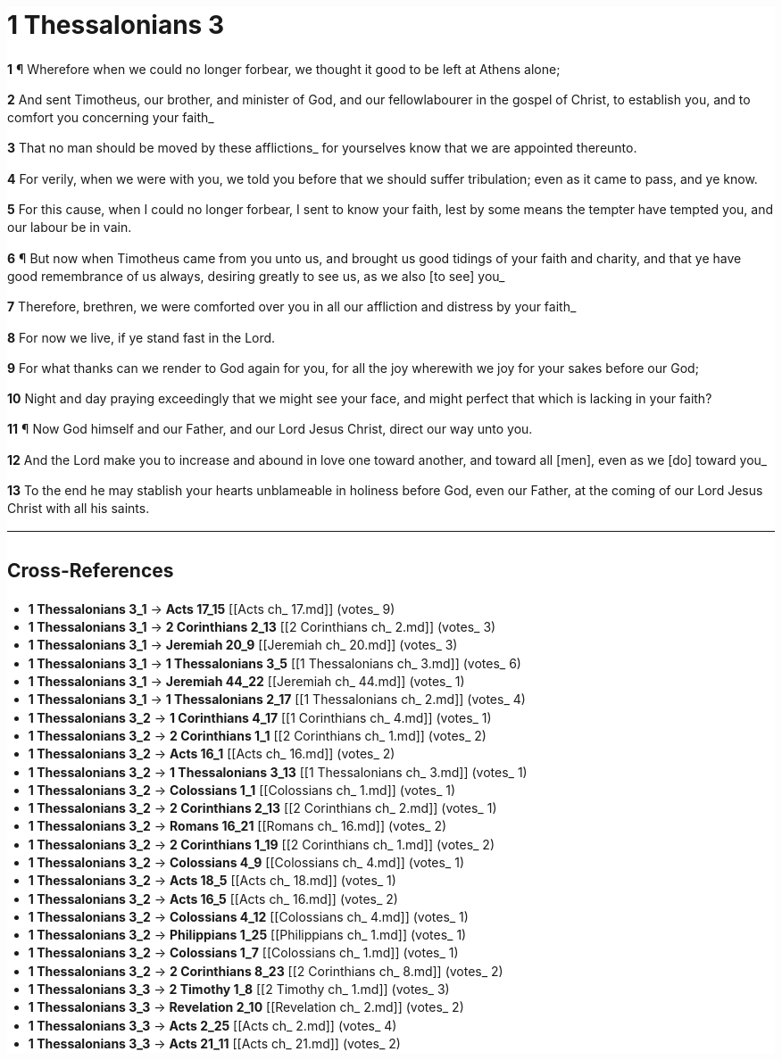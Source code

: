 # 1 Thessalonians 3

**1** ¶ Wherefore when we could no longer forbear, we thought it good to be left at Athens alone;

**2** And sent Timotheus, our brother, and minister of God, and our fellowlabourer in the gospel of Christ, to establish you, and to comfort you concerning your faith_

**3** That no man should be moved by these afflictions_ for yourselves know that we are appointed thereunto.

**4** For verily, when we were with you, we told you before that we should suffer tribulation; even as it came to pass, and ye know.

**5** For this cause, when I could no longer forbear, I sent to know your faith, lest by some means the tempter have tempted you, and our labour be in vain.

**6** ¶ But now when Timotheus came from you unto us, and brought us good tidings of your faith and charity, and that ye have good remembrance of us always, desiring greatly to see us, as we also [to see] you_

**7** Therefore, brethren, we were comforted over you in all our affliction and distress by your faith_

**8** For now we live, if ye stand fast in the Lord.

**9** For what thanks can we render to God again for you, for all the joy wherewith we joy for your sakes before our God;

**10** Night and day praying exceedingly that we might see your face, and might perfect that which is lacking in your faith?

**11** ¶ Now God himself and our Father, and our Lord Jesus Christ, direct our way unto you.

**12** And the Lord make you to increase and abound in love one toward another, and toward all [men], even as we [do] toward you_

**13** To the end he may stablish your hearts unblameable in holiness before God, even our Father, at the coming of our Lord Jesus Christ with all his saints.

---

## Cross-References

- **1 Thessalonians 3_1** → **Acts 17_15** [[Acts ch_ 17.md]] (votes_ 9)
- **1 Thessalonians 3_1** → **2 Corinthians 2_13** [[2 Corinthians ch_ 2.md]] (votes_ 3)
- **1 Thessalonians 3_1** → **Jeremiah 20_9** [[Jeremiah ch_ 20.md]] (votes_ 3)
- **1 Thessalonians 3_1** → **1 Thessalonians 3_5** [[1 Thessalonians ch_ 3.md]] (votes_ 6)
- **1 Thessalonians 3_1** → **Jeremiah 44_22** [[Jeremiah ch_ 44.md]] (votes_ 1)
- **1 Thessalonians 3_1** → **1 Thessalonians 2_17** [[1 Thessalonians ch_ 2.md]] (votes_ 4)
- **1 Thessalonians 3_2** → **1 Corinthians 4_17** [[1 Corinthians ch_ 4.md]] (votes_ 1)
- **1 Thessalonians 3_2** → **2 Corinthians 1_1** [[2 Corinthians ch_ 1.md]] (votes_ 2)
- **1 Thessalonians 3_2** → **Acts 16_1** [[Acts ch_ 16.md]] (votes_ 2)
- **1 Thessalonians 3_2** → **1 Thessalonians 3_13** [[1 Thessalonians ch_ 3.md]] (votes_ 1)
- **1 Thessalonians 3_2** → **Colossians 1_1** [[Colossians ch_ 1.md]] (votes_ 1)
- **1 Thessalonians 3_2** → **2 Corinthians 2_13** [[2 Corinthians ch_ 2.md]] (votes_ 1)
- **1 Thessalonians 3_2** → **Romans 16_21** [[Romans ch_ 16.md]] (votes_ 2)
- **1 Thessalonians 3_2** → **2 Corinthians 1_19** [[2 Corinthians ch_ 1.md]] (votes_ 2)
- **1 Thessalonians 3_2** → **Colossians 4_9** [[Colossians ch_ 4.md]] (votes_ 1)
- **1 Thessalonians 3_2** → **Acts 18_5** [[Acts ch_ 18.md]] (votes_ 1)
- **1 Thessalonians 3_2** → **Acts 16_5** [[Acts ch_ 16.md]] (votes_ 2)
- **1 Thessalonians 3_2** → **Colossians 4_12** [[Colossians ch_ 4.md]] (votes_ 1)
- **1 Thessalonians 3_2** → **Philippians 1_25** [[Philippians ch_ 1.md]] (votes_ 1)
- **1 Thessalonians 3_2** → **Colossians 1_7** [[Colossians ch_ 1.md]] (votes_ 1)
- **1 Thessalonians 3_2** → **2 Corinthians 8_23** [[2 Corinthians ch_ 8.md]] (votes_ 2)
- **1 Thessalonians 3_3** → **2 Timothy 1_8** [[2 Timothy ch_ 1.md]] (votes_ 3)
- **1 Thessalonians 3_3** → **Revelation 2_10** [[Revelation ch_ 2.md]] (votes_ 2)
- **1 Thessalonians 3_3** → **Acts 2_25** [[Acts ch_ 2.md]] (votes_ 4)
- **1 Thessalonians 3_3** → **Acts 21_11** [[Acts ch_ 21.md]] (votes_ 2)